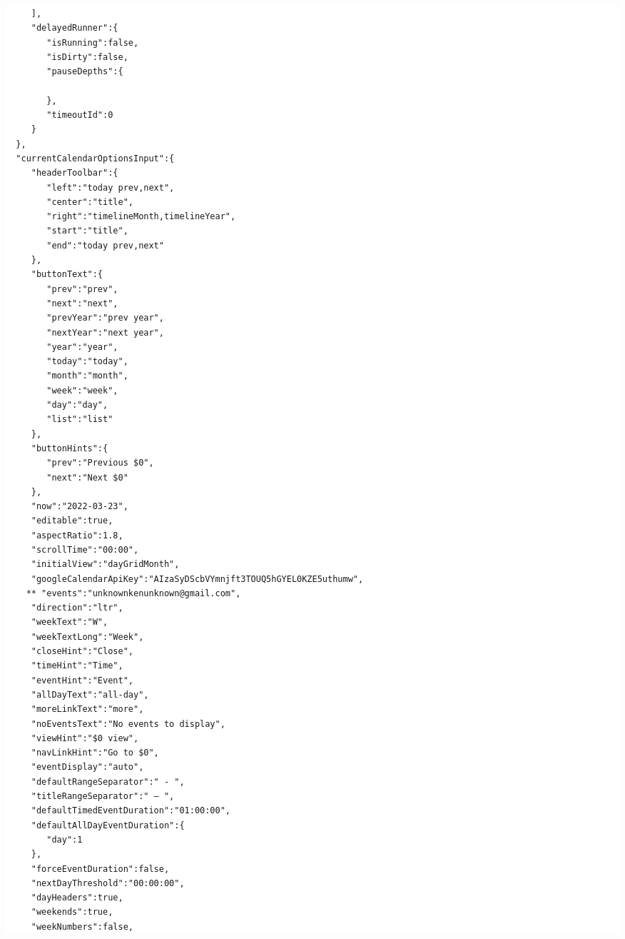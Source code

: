          ],
         "delayedRunner":{
            "isRunning":false,
            "isDirty":false,
            "pauseDepths":{
               
            },
            "timeoutId":0
         }
      },
      "currentCalendarOptionsInput":{
         "headerToolbar":{
            "left":"today prev,next",
            "center":"title",
            "right":"timelineMonth,timelineYear",
            "start":"title",
            "end":"today prev,next"
         },
         "buttonText":{
            "prev":"prev",
            "next":"next",
            "prevYear":"prev year",
            "nextYear":"next year",
            "year":"year",
            "today":"today",
            "month":"month",
            "week":"week",
            "day":"day",
            "list":"list"
         },
         "buttonHints":{
            "prev":"Previous $0",
            "next":"Next $0"
         },
         "now":"2022-03-23",
         "editable":true,
         "aspectRatio":1.8,
         "scrollTime":"00:00",
         "initialView":"dayGridMonth",
         "googleCalendarApiKey":"AIzaSyDScbVYmnjft3TOUQ5hGYEL0KZE5uthumw",
        ** "events":"unknownkenunknown@gmail.com",
         "direction":"ltr",
         "weekText":"W",
         "weekTextLong":"Week",
         "closeHint":"Close",
         "timeHint":"Time",
         "eventHint":"Event",
         "allDayText":"all-day",
         "moreLinkText":"more",
         "noEventsText":"No events to display",
         "viewHint":"$0 view",
         "navLinkHint":"Go to $0",
         "eventDisplay":"auto",
         "defaultRangeSeparator":" - ",
         "titleRangeSeparator":" – ",
         "defaultTimedEventDuration":"01:00:00",
         "defaultAllDayEventDuration":{
            "day":1
         },
         "forceEventDuration":false,
         "nextDayThreshold":"00:00:00",
         "dayHeaders":true,
         "weekends":true,
         "weekNumbers":false,